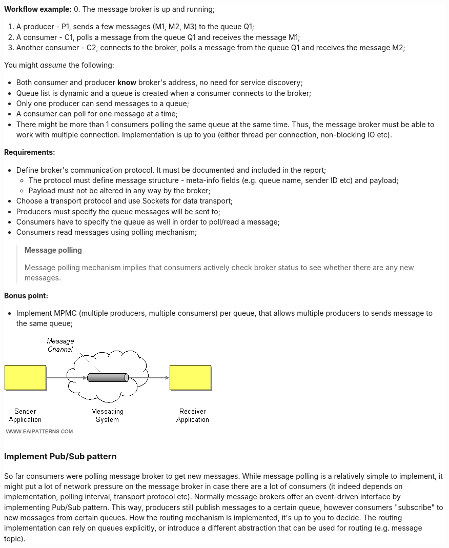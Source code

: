 **Workflow example:**
0. The message broker is up and running;
1. A producer - P1, sends a few messages (M1, M2, M3) to the queue Q1;
2. A consumer - C1, polls a message from the queue Q1 and receives the message M1;
3. Another consumer - C2, connects to the broker, polls a message from the queue Q1 and receives the message M2;

You might *assume* the following:
- Both consumer and producer **know** broker's address, no need for service discovery;
- Queue list is dynamic and a queue is created when a consumer connects to the broker;
- Only one producer can send messages to a queue;
- A consumer can poll for one message at a time;
- There might be more than 1 consumers polling the same queue at the same time. Thus, the message broker must be able to work with multiple connection. Implementation is up to you (either thread per connection, non-blocking IO etc).

**Requirements:**
- Define broker's communication protocol. It must be documented and included in the report;
  - The protocol must define message structure - meta-info fields (e.g. queue name, sender ID etc) and payload;
  - Payload must not be altered in any way by the broker;
- Choose a transport protocol and use Sockets for data transport;
- Producers must specify the queue messages will be sent to;
- Consumers have to specify the queue as well in order to poll/read a message;
- Consumers read messages using polling mechanism;

> **Message polling**
> 
> Message polling mechanism implies that consumers actively check broker status to see whether there are any new messages.

**Bonus point:**
- Implement MPMC (multiple producers, multiple consumers) per queue, that allows multiple producers to sends message to the same queue;

![Message queue](images/lab1-message-queue.gif)

### Implement Pub/Sub pattern

So far consumers were polling message broker to get new messages.
While message polling is a relatively simple to implement, it might put a lot of network pressure on the message broker in case there are a lot of consumers (it indeed depends on implementation, polling interval, transport protocol etc).
Normally message brokers offer an event-driven interface by implementing Pub/Sub pattern.
This way, producers still publish messages to a certain queue, however consumers "subscribe" to new messages from certain queues.
How the routing mechanism is implemented, it's up to you to decide. The routing implementation can rely on queues explicitly, or introduce a different abstraction that can be used for routing (e.g. message topic).
